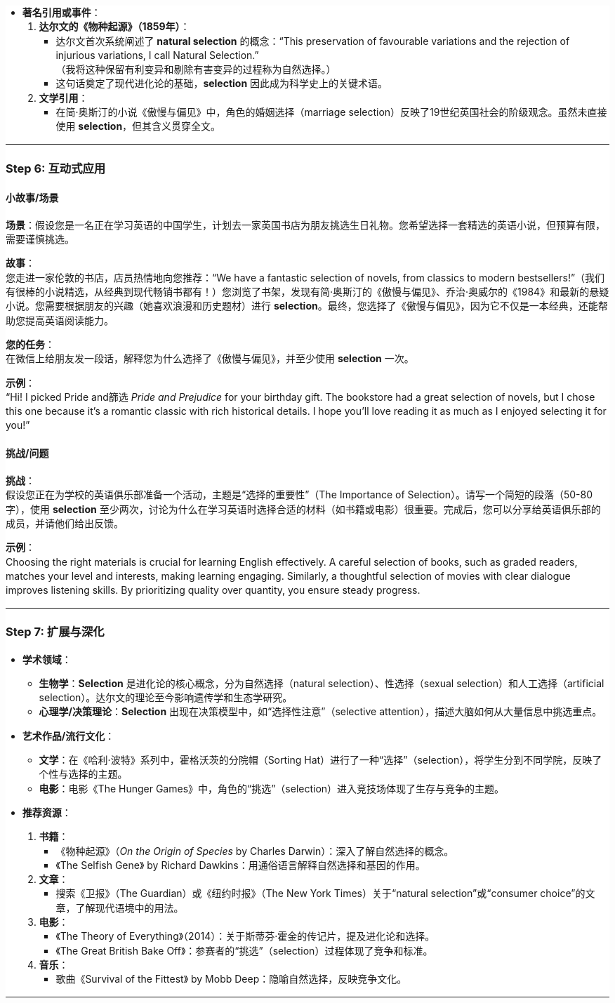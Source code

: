 - **著名引用或事件**：
  1. **达尔文的《物种起源》（1859年）**：
     - 达尔文首次系统阐述了 **natural selection** 的概念：“This preservation of favourable variations and the rejection of injurious variations, I call Natural Selection.”  
       （我将这种保留有利变异和剔除有害变异的过程称为自然选择。）
     - 这句话奠定了现代进化论的基础，**selection** 因此成为科学史上的关键术语。
  2. **文学引用**：
     - 在简·奥斯汀的小说《傲慢与偏见》中，角色的婚姻选择（marriage selection）反映了19世纪英国社会的阶级观念。虽然未直接使用 **selection**，但其含义贯穿全文。

---

### Step 6: 互动式应用

#### 小故事/场景
**场景**：假设您是一名正在学习英语的中国学生，计划去一家英国书店为朋友挑选生日礼物。您希望选择一套精选的英语小说，但预算有限，需要谨慎挑选。

**故事**：  
您走进一家伦敦的书店，店员热情地向您推荐：“We have a fantastic selection of novels, from classics to modern bestsellers!”（我们有很棒的小说精选，从经典到现代畅销书都有！）您浏览了书架，发现有简·奥斯汀的《傲慢与偏见》、乔治·奥威尔的《1984》和最新的悬疑小说。您需要根据朋友的兴趣（她喜欢浪漫和历史题材）进行 **selection**。最终，您选择了《傲慢与偏见》，因为它不仅是一本经典，还能帮助您提高英语阅读能力。

**您的任务**：  
在微信上给朋友发一段话，解释您为什么选择了《傲慢与偏见》，并至少使用 **selection** 一次。

**示例**：  
“Hi! I picked Pride and篩选 *Pride and Prejudice* for your birthday gift. The bookstore had a great selection of novels, but I chose this one because it’s a romantic classic with rich historical details. I hope you’ll love reading it as much as I enjoyed selecting it for you!”

#### 挑战/问题
**挑战**：  
假设您正在为学校的英语俱乐部准备一个活动，主题是“选择的重要性”（The Importance of Selection）。请写一个简短的段落（50-80字），使用 **selection** 至少两次，讨论为什么在学习英语时选择合适的材料（如书籍或电影）很重要。完成后，您可以分享给英语俱乐部的成员，并请他们给出反馈。

**示例**：  
Choosing the right materials is crucial for learning English effectively. A careful selection of books, such as graded readers, matches your level and interests, making learning engaging. Similarly, a thoughtful selection of movies with clear dialogue improves listening skills. By prioritizing quality over quantity, you ensure steady progress.

---

### Step 7: 扩展与深化

- **学术领域**：
  - **生物学**：**Selection** 是进化论的核心概念，分为自然选择（natural selection）、性选择（sexual selection）和人工选择（artificial selection）。达尔文的理论至今影响遗传学和生态学研究。
  - **心理学/决策理论**：**Selection** 出现在决策模型中，如“选择性注意”（selective attention），描述大脑如何从大量信息中挑选重点。

- **艺术作品/流行文化**：
  - **文学**：在《哈利·波特》系列中，霍格沃茨的分院帽（Sorting Hat）进行了一种“选择”（selection），将学生分到不同学院，反映了个性与选择的主题。
  - **电影**：电影《The Hunger Games》中，角色的“挑选”（selection）进入竞技场体现了生存与竞争的主题。

- **推荐资源**：
  1. **书籍**：  
     - 《物种起源》（*On the Origin of Species* by Charles Darwin）：深入了解自然选择的概念。  
     - 《The Selfish Gene》 by Richard Dawkins：用通俗语言解释自然选择和基因的作用。
  2. **文章**：  
     - 搜索《卫报》（The Guardian）或《纽约时报》（The New York Times）关于“natural selection”或“consumer choice”的文章，了解现代语境中的用法。
  3. **电影**：  
     - 《The Theory of Everything》（2014）：关于斯蒂芬·霍金的传记片，提及进化论和选择。  
     - 《The Great British Bake Off》：参赛者的“挑选”（selection）过程体现了竞争和标准。
  4. **音乐**：  
     - 歌曲《Survival of the Fittest》 by Mobb Deep：隐喻自然选择，反映竞争文化。

---